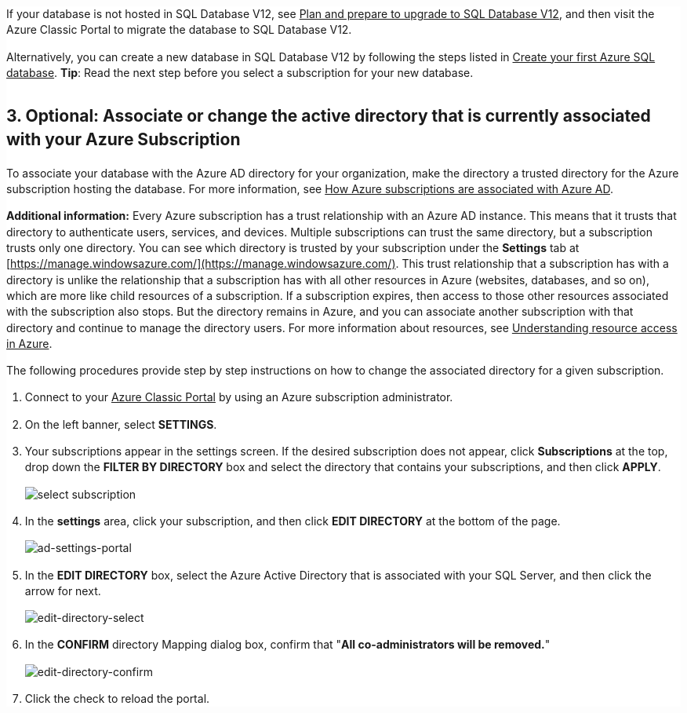 If your database is not hosted in SQL Database V12, see [Plan and prepare to upgrade to SQL Database V12](sql-database-v12-plan-prepare-upgrade.md), and then visit the Azure Classic Portal to migrate the database to SQL Database V12.

Alternatively, you can create a new database in SQL Database V12 by following the steps listed in [Create your first Azure SQL database](sql-database-get-started.md). **Tip**: Read the next step before you select a subscription for your new database.

## 3. Optional: Associate or change the active directory that is currently associated with your Azure Subscription

To associate your database with the Azure AD directory for your organization, make the directory a trusted directory for the Azure subscription hosting the database. For more information, see [How Azure subscriptions are associated with Azure AD](https://msdn.microsoft.com/library/azure/dn629581.aspx).

**Additional information:** Every Azure subscription has a trust relationship with an Azure AD instance. This means that it trusts that directory to authenticate users, services, and devices. Multiple subscriptions can trust the same directory, but a subscription trusts only one directory. You can see which directory is trusted by your subscription under the **Settings** tab at [https://manage.windowsazure.com/](https://manage.windowsazure.com/). This trust relationship that a subscription has with a directory is unlike the relationship that a subscription has with all other resources in Azure (websites, databases, and so on), which are more like child resources of a subscription. If a subscription expires, then access to those other resources associated with the subscription also stops. But the directory remains in Azure, and you can associate another subscription with that directory and continue to manage the directory users. For more information about resources, see [Understanding resource access in Azure](https://msdn.microsoft.com/library/azure/dn584083.aspx).

The following procedures provide step by step instructions on how to change the associated directory for a given subscription.

1. Connect to your [Azure Classic Portal](https://manage.windowsazure.com/) by using an Azure subscription administrator.
2. On the left banner, select **SETTINGS**.
3. Your subscriptions appear in the settings screen. If the desired subscription does not appear, click **Subscriptions** at the top, drop down the **FILTER BY DIRECTORY** box and select the directory that contains your subscriptions, and then click **APPLY**.

	![select subscription][4]
4. In the **settings** area, click your subscription, and then click  **EDIT DIRECTORY** at the bottom of the page.

	![ad-settings-portal][5]
5. In the **EDIT DIRECTORY** box, select the Azure Active Directory that is associated with your SQL Server, and then click the arrow for next.

	![edit-directory-select][6]
6. In the **CONFIRM** directory Mapping dialog box, confirm that "**All co-administrators will be removed.**"

	![edit-directory-confirm][7]
7. Click the check to reload the portal.


[1]: ./media/sql-database-aad-authentication/1aad-auth-diagram.png
[2]: ./media/sql-database-aad-authentication/2subscription-relationship.png
[3]: ./media/sql-database-aad-authentication/3admin-structure.png
[4]: ./media/sql-database-aad-authentication/4select-subscription.png
[5]: ./media/sql-database-aad-authentication/5ad-settings-portal.png
[6]: ./media/sql-database-aad-authentication/6edit-directory-select.png
[7]: ./media/sql-database-aad-authentication/7edit-directory-confirm.png
[8]: ./media/sql-database-aad-authentication/8choose-ad.png
[9]: ./media/sql-database-aad-authentication/9ad-settings.png
[10]: ./media/sql-database-aad-authentication/10choose-admin.png